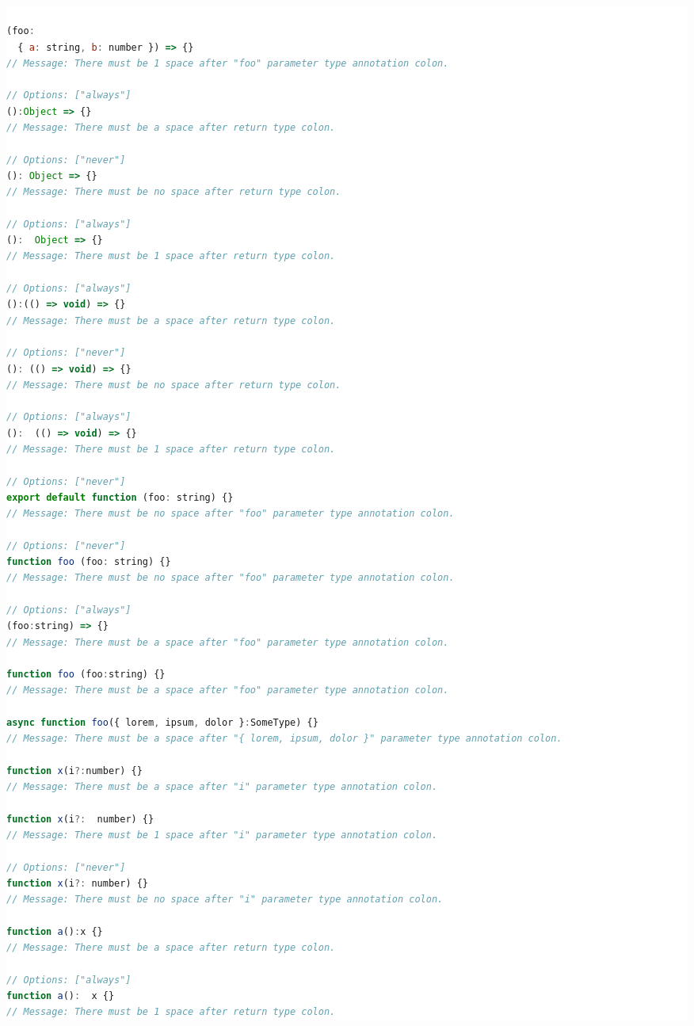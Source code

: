 ```js

(foo:
  { a: string, b: number }) => {}
// Message: There must be 1 space after "foo" parameter type annotation colon.

// Options: ["always"]
():Object => {}
// Message: There must be a space after return type colon.

// Options: ["never"]
(): Object => {}
// Message: There must be no space after return type colon.

// Options: ["always"]
():  Object => {}
// Message: There must be 1 space after return type colon.

// Options: ["always"]
():(() => void) => {}
// Message: There must be a space after return type colon.

// Options: ["never"]
(): (() => void) => {}
// Message: There must be no space after return type colon.

// Options: ["always"]
():  (() => void) => {}
// Message: There must be 1 space after return type colon.

// Options: ["never"]
export default function (foo: string) {}
// Message: There must be no space after "foo" parameter type annotation colon.

// Options: ["never"]
function foo (foo: string) {}
// Message: There must be no space after "foo" parameter type annotation colon.

// Options: ["always"]
(foo:string) => {}
// Message: There must be a space after "foo" parameter type annotation colon.

function foo (foo:string) {}
// Message: There must be a space after "foo" parameter type annotation colon.

async function foo({ lorem, ipsum, dolor }:SomeType) {}
// Message: There must be a space after "{ lorem, ipsum, dolor }" parameter type annotation colon.

function x(i?:number) {}
// Message: There must be a space after "i" parameter type annotation colon.

function x(i?:  number) {}
// Message: There must be 1 space after "i" parameter type annotation colon.

// Options: ["never"]
function x(i?: number) {}
// Message: There must be no space after "i" parameter type annotation colon.

function a():x {}
// Message: There must be a space after return type colon.

// Options: ["always"]
function a():  x {}
// Message: There must be 1 space after return type colon.
```

[key: string]: number
[key: string]: number,
[key: string]: number,
[key: string]: number;
[key: string]: number,
[key: string]: number,
[key: string]: number,
[key: string]: number
[key: string]: number,
[key: string]: number,
[key: string]: number
[key: string]: number,
[key: string]: number,
[key: string]: number;
[key: string]: number,
[key: string]: number,
[key: string]: number